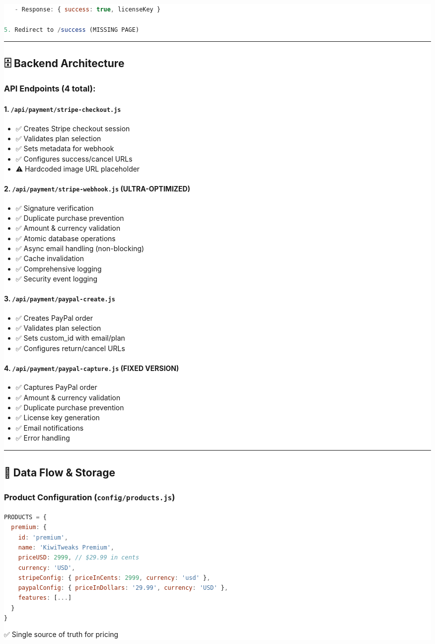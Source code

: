 ```javascript
   - Response: { success: true, licenseKey }

5. Redirect to /success (MISSING PAGE)
```

---

## 🗄️ Backend Architecture

### API Endpoints (4 total):

#### 1. `/api/payment/stripe-checkout.js`
- ✅ Creates Stripe checkout session
- ✅ Validates plan selection
- ✅ Sets metadata for webhook
- ✅ Configures success/cancel URLs
- ⚠️ Hardcoded image URL placeholder

#### 2. `/api/payment/stripe-webhook.js` (ULTRA-OPTIMIZED)
- ✅ Signature verification
- ✅ Duplicate purchase prevention
- ✅ Amount & currency validation
- ✅ Atomic database operations
- ✅ Async email handling (non-blocking)
- ✅ Cache invalidation
- ✅ Comprehensive logging
- ✅ Security event logging

#### 3. `/api/payment/paypal-create.js`
- ✅ Creates PayPal order
- ✅ Validates plan selection
- ✅ Sets custom_id with email/plan
- ✅ Configures return/cancel URLs

#### 4. `/api/payment/paypal-capture.js` (FIXED VERSION)
- ✅ Captures PayPal order
- ✅ Amount & currency validation
- ✅ Duplicate purchase prevention
- ✅ License key generation
- ✅ Email notifications
- ✅ Error handling

---

## 💾 Data Flow & Storage

### Product Configuration (`config/products.js`)
```javascript
PRODUCTS = {
  premium: {
    id: 'premium',
    name: 'KiwiTweaks Premium',
    priceUSD: 2999, // $29.99 in cents
    currency: 'USD',
    stripeConfig: { priceInCents: 2999, currency: 'usd' },
    paypalConfig: { priceInDollars: '29.99', currency: 'USD' },
    features: [...]
  }
}
```
✅ Single source of truth for pricing
